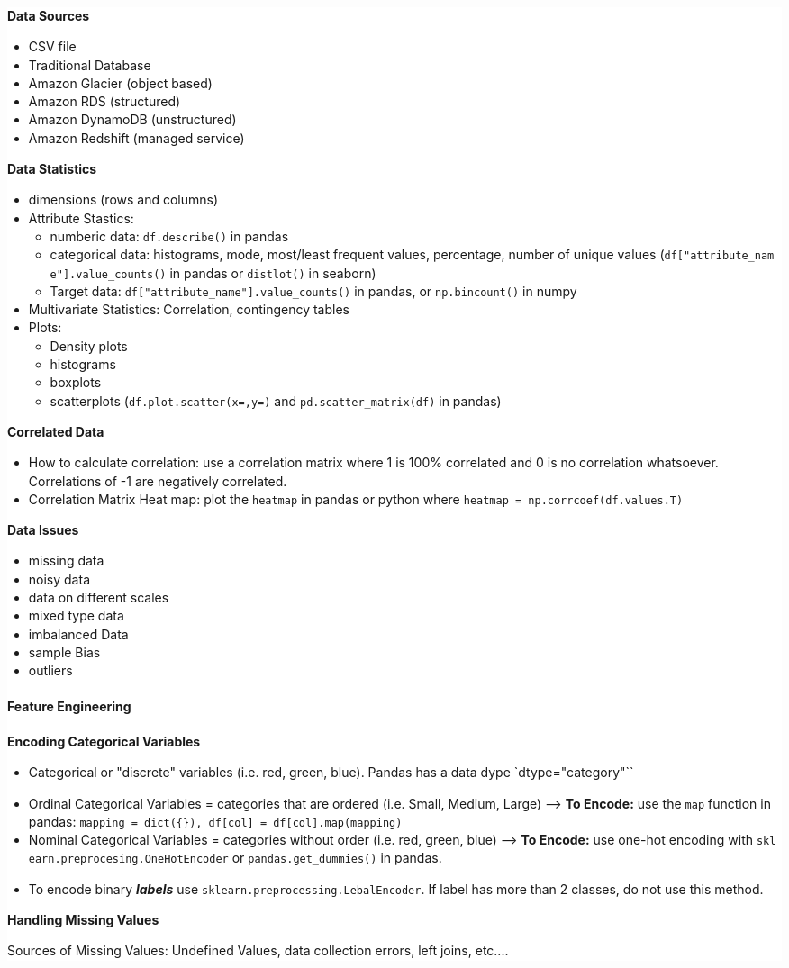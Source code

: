 __Data Sources__
* CSV file
* Traditional Database
* Amazon Glacier (object based)
* Amazon RDS (structured)
* Amazon DynamoDB (unstructured)
* Amazon Redshift (managed service)

__Data Statistics__
* dimensions (rows and columns)
* Attribute Stastics:
  - numberic data: `df.describe()` in pandas
  - categorical data: histograms, mode, most/least frequent values, percentage, number of unique values (`df["attribute_name"].value_counts()` in pandas or `distlot()` in seaborn)
  - Target data: `df["attribute_name"].value_counts()` in pandas, or `np.bincount()` in numpy
* Multivariate Statistics: Correlation, contingency tables
* Plots:
   - Density plots
   - histograms
   - boxplots
   - scatterplots (`df.plot.scatter(x=,y=)` and `pd.scatter_matrix(df)` in pandas)

__Correlated Data__
*  How to calculate correlation: use a correlation matrix where 1 is 100% correlated and 0 is no correlation whatsoever. Correlations of -1 are negatively correlated.
* Correlation Matrix Heat map: plot the `heatmap` in pandas or python where `heatmap = np.corrcoef(df.values.T)`

__Data Issues__
* missing data
* noisy data
* data on different scales
* mixed type data
* imbalanced Data
* sample Bias
* outliers

#### Feature Engineering

__Encoding Categorical Variables__
* Categorical or "discrete" variables (i.e. red, green, blue). Pandas has a data dype `dtype="category"``
 - Ordinal Categorical Variables = categories that are ordered (i.e. Small, Medium, Large) --> __To Encode:__ use the `map` function in pandas: `mapping = dict({}), df[col] = df[col].map(mapping)`
 - Nominal Categorical Variables = categories without order (i.e. red, green, blue) --> __To Encode:__ use one-hot encoding with `sklearn.preprocesing.OneHotEncoder` or `pandas.get_dummies()` in pandas.
* To encode binary ___labels___ use `sklearn.preprocessing.LebalEncoder`. If label has more than 2 classes, do not use this method.


__Handling Missing Values__

Sources of Missing Values: Undefined Values, data collection errors, left joins, etc....
